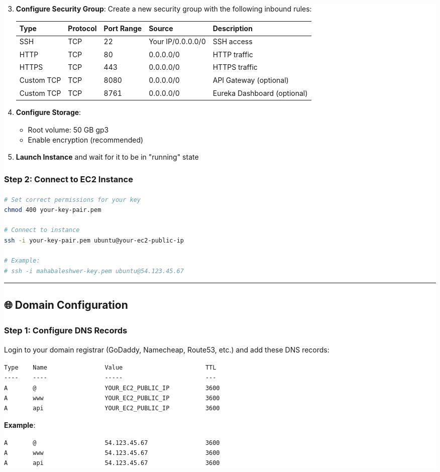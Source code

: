 3. **Configure Security Group**:
   Create a new security group with the following inbound rules:

   | Type          | Protocol | Port Range | Source          | Description                    |
   |---------------|----------|------------|-----------------|--------------------------------|
   | SSH           | TCP      | 22         | Your IP/0.0.0.0/0 | SSH access                   |
   | HTTP          | TCP      | 80         | 0.0.0.0/0       | HTTP traffic                   |
   | HTTPS         | TCP      | 443        | 0.0.0.0/0       | HTTPS traffic                  |
   | Custom TCP    | TCP      | 8080       | 0.0.0.0/0       | API Gateway (optional)         |
   | Custom TCP    | TCP      | 8761       | 0.0.0.0/0       | Eureka Dashboard (optional)    |

4. **Configure Storage**:
   - Root volume: 50 GB gp3
   - Enable encryption (recommended)

5. **Launch Instance** and wait for it to be in "running" state

### Step 2: Connect to EC2 Instance

```bash
# Set correct permissions for your key
chmod 400 your-key-pair.pem

# Connect to instance
ssh -i your-key-pair.pem ubuntu@your-ec2-public-ip

# Example:
# ssh -i mahabaleshwer-key.pem ubuntu@54.123.45.67
```

---

## 🌐 Domain Configuration

### Step 1: Configure DNS Records

Login to your domain registrar (GoDaddy, Namecheap, Route53, etc.) and add these DNS records:

```
Type    Name                Value                       TTL
----    ----                -----                       ---
A       @                   YOUR_EC2_PUBLIC_IP          3600
A       www                 YOUR_EC2_PUBLIC_IP          3600
A       api                 YOUR_EC2_PUBLIC_IP          3600
```

**Example**:
```
A       @                   54.123.45.67                3600
A       www                 54.123.45.67                3600
A       api                 54.123.45.67                3600
```
